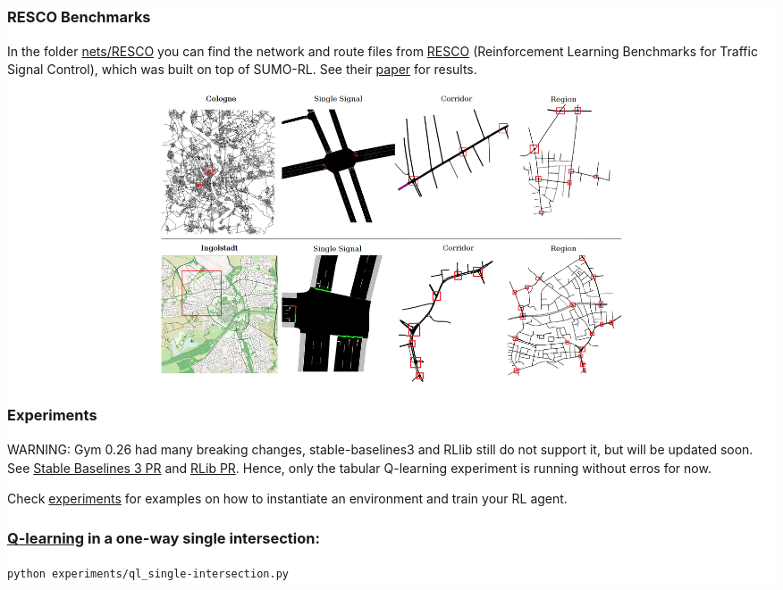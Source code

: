 ### RESCO Benchmarks

In the folder [nets/RESCO](https://github.com/LucasAlegre/sumo-rl/tree/master/nets/RESCO) you can find the network and route files from [RESCO](https://github.com/jault/RESCO) (Reinforcement Learning Benchmarks for Traffic Signal Control), which was built on top of SUMO-RL. See their [paper](https://people.engr.tamu.edu/guni/Papers/NeurIPS-signals.pdf) for results.

<p align="center">
<img src="nets/RESCO/maps.png" align="center" width="60%"/>
</p>
    
### Experiments

WARNING: Gym 0.26 had many breaking changes, stable-baselines3 and RLlib still do not support it, but will be updated soon. See [Stable Baselines 3 PR](https://github.com/DLR-RM/stable-baselines3/pull/780) and [RLib PR](https://github.com/ray-project/ray/pull/28369).
Hence, only the tabular Q-learning experiment is running without erros for now.

Check [experiments](https://github.com/LucasAlegre/sumo-rl/tree/master/experiments) for examples on how to instantiate an environment and train your RL agent.

### [Q-learning](https://github.com/LucasAlegre/sumo-rl/blob/master/agents/ql_agent.py) in a one-way single intersection:
```bash
python experiments/ql_single-intersection.py 
```
